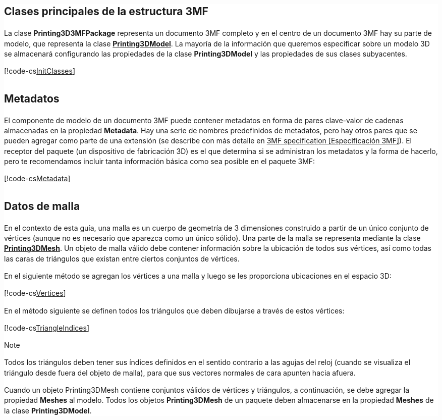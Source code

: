 


## <a name="core-classes-in-the-3mf-structure"></a>Clases principales de la estructura 3MF

La clase **Printing3D3MFPackage** representa un documento 3MF completo y en el centro de un documento 3MF hay su parte de modelo, que representa la clase [**Printing3DModel**](https://msdn.microsoft.com/library/windows/apps/windows.graphics.printing3d.printing3dmodel.aspx). La mayoría de la información que queremos especificar sobre un modelo 3D se almacenará configurando las propiedades de la clase **Printing3DModel** y las propiedades de sus clases subyacentes.

[!code-cs[InitClasses](./code/3dprinthowto/cs/Generate3MFMethods.cs#SnippetInitClasses)]



## <a name="metadata"></a>Metadatos

El componente de modelo de un documento 3MF puede contener metadatos en forma de pares clave-valor de cadenas almacenadas en la propiedad **Metadata**. Hay una serie de nombres predefinidos de metadatos, pero hay otros pares que se pueden agregar como parte de una extensión (se describe con más detalle en [3MF specification [Especificación 3MF]](http://3mf.io/what-is-3mf/3mf-specification/)). El receptor del paquete (un dispositivo de fabricación 3D) es el que determina si se administran los metadatos y la forma de hacerlo, pero te recomendamos incluir tanta información básica como sea posible en el paquete 3MF:

[!code-cs[Metadata](./code/3dprinthowto/cs/Generate3MFMethods.cs#SnippetMetadata)]

## <a name="mesh-data"></a>Datos de malla

En el contexto de esta guía, una malla es un cuerpo de geometría de 3 dimensiones construido a partir de un único conjunto de vértices (aunque no es necesario que aparezca como un único sólido). Una parte de la malla se representa mediante la clase [**Printing3DMesh**](https://msdn.microsoft.com/library/windows/apps/windows.graphics.printing3d.printing3dmesh.aspx). Un objeto de malla válido debe contener información sobre la ubicación de todos sus vértices, así como todas las caras de triángulos que existan entre ciertos conjuntos de vértices.

En el siguiente método se agregan los vértices a una malla y luego se les proporciona ubicaciones en el espacio 3D:

[!code-cs[Vertices](./code/3dprinthowto/cs/Generate3MFMethods.cs#SnippetVertices)]

En el método siguiente se definen todos los triángulos que deben dibujarse a través de estos vértices:

[!code-cs[TriangleIndices](./code/3dprinthowto/cs/Generate3MFMethods.cs#SnippetTriangleIndices)]

> [!NOTE]
> Todos los triángulos deben tener sus índices definidos en el sentido contrario a las agujas del reloj (cuando se visualiza el triángulo desde fuera del objeto de malla), para que sus vectores normales de cara apunten hacia afuera.

Cuando un objeto Printing3DMesh contiene conjuntos válidos de vértices y triángulos, a continuación, se debe agregar la propiedad **Meshes** al modelo. Todos los objetos **Printing3DMesh** de un paquete deben almacenarse en la propiedad **Meshes** de la clase **Printing3DModel**.
